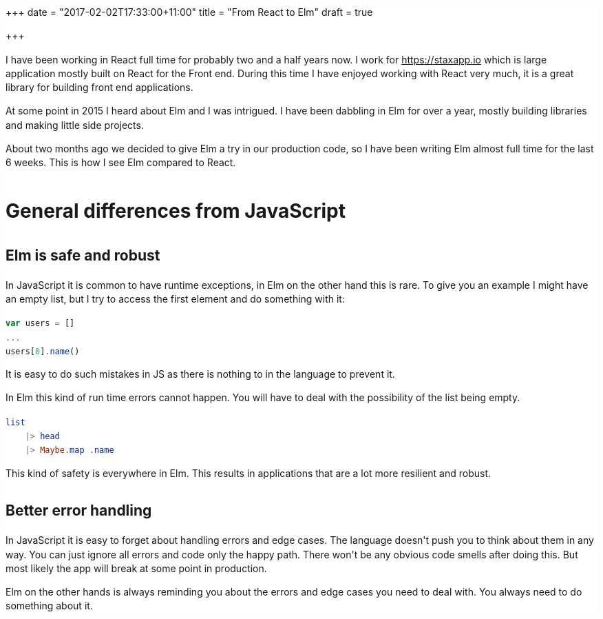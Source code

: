 +++
date = "2017-02-02T17:33:00+11:00"
title = "From React to Elm"
draft = true

+++

I have been working in React full time for probably two and a half years now. I work for https://staxapp.io which is large application mostly built on React for the Front end. During this time I have enjoyed working with React very much, it is a great library for building front end applications. 

At some point in 2015 I heard about Elm and I was intrigued. I have been dabbling in Elm for over a year, mostly building libraries and making little side projects. 

About two months ago we decided to give Elm a try in our production code, so I have been writing Elm almost full time for the last 6 weeks. This is how I see Elm compared to React.

# General differences from JavaScript

## Elm is safe and robust

In JavaScript it is common to have runtime exceptions, in Elm on the other hand this is rare. To give you an example I might have an empty list, but I try to access the first element and do something with it:

```js
var users = []
...
users[0].name()
```

It is easy to do such mistakes in JS as there is nothing to in the language to prevent it.

In Elm this kind of run time errors cannot happen. You will have to deal with the possibility of the list being empty.

```elm
list
    |> head
    |> Maybe.map .name
```

This kind of safety is everywhere in Elm. This results in applications that are a lot more resilient and robust.

## Better error handling

In JavaScript it is easy to forget about handling errors and edge cases. The language doesn't push you to think about them in any way. You can just ignore all errors and code only the happy path. There won't be any obvious code smells after doing this. But most likely the app will break at some point in production.

Elm on the other hands is always reminding you about the errors and edge cases you need to deal with. You always need to do something about it.
